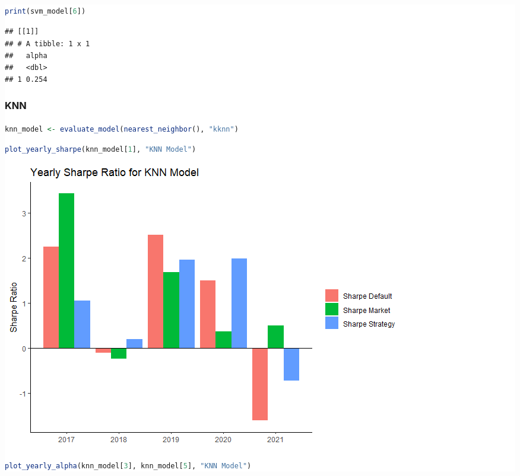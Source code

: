 ``` r
print(svm_model[6])
```

    ## [[1]]
    ## # A tibble: 1 x 1
    ##   alpha
    ##   <dbl>
    ## 1 0.254

### KNN

``` r
knn_model <- evaluate_model(nearest_neighbor(), "kknn")
```

``` r
plot_yearly_sharpe(knn_model[1], "KNN Model")
```

![](Capstone-Final-Project-Code_files/figure-gfm/plot_yearly_sharpe_KNN_model-1.png)

``` r
plot_yearly_alpha(knn_model[3], knn_model[5], "KNN Model")
```
